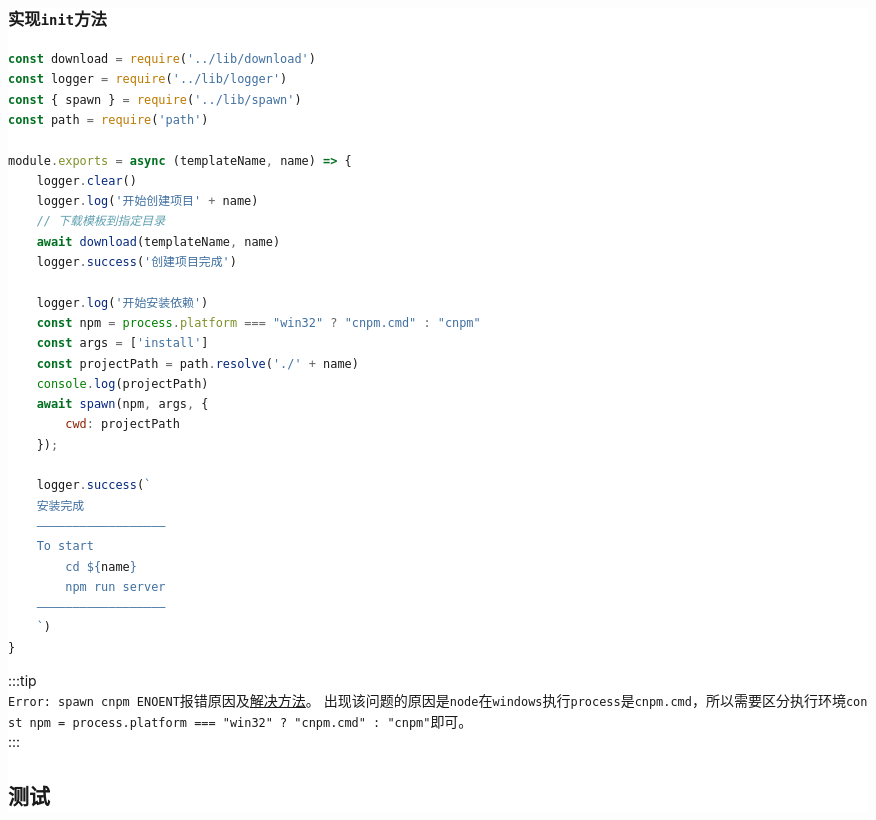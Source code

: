 ### 实现`init`方法
```js
const download = require('../lib/download')
const logger = require('../lib/logger')
const { spawn } = require('../lib/spawn')
const path = require('path')

module.exports = async (templateName, name) => {
    logger.clear()
    logger.log('开始创建项目' + name)
    // 下载模板到指定目录
    await download(templateName, name)
    logger.success('创建项目完成')

    logger.log('开始安装依赖')
    const npm = process.platform === "win32" ? "cnpm.cmd" : "cnpm"
    const args = ['install']
    const projectPath = path.resolve('./' + name)
    console.log(projectPath)
    await spawn(npm, args, {
        cwd: projectPath
    });

    logger.success(`
    安装完成
    ——————————————————
    To start
        cd ${name}
        npm run server
    ——————————————————
    `)
}
```
:::tip   
`Error: spawn cnpm ENOENT`报错原因及[解决方法](https://github.com/nodejs/node/issues/3675)。
出现该问题的原因是`node`在`windows`执行`process`是`cnpm.cmd`，所以需要区分执行环境`const npm = process.platform === "win32" ? "cnpm.cmd" : "cnpm"`即可。  
:::

## 测试